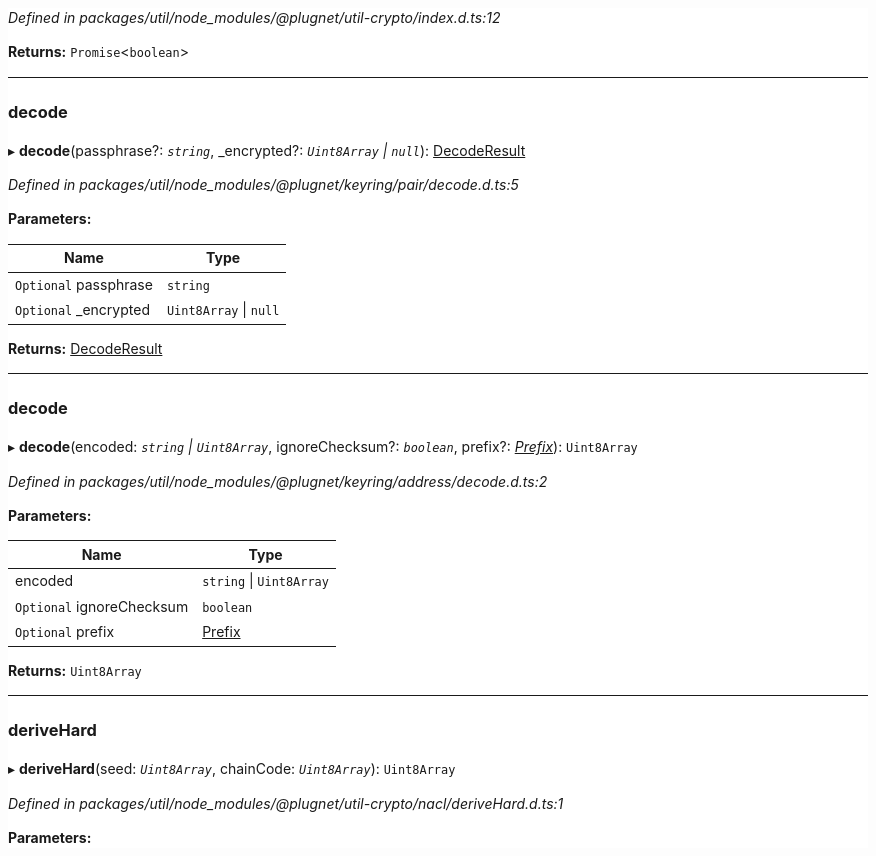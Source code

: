 *Defined in packages/util/node_modules/@plugnet/util-crypto/index.d.ts:12*

**Returns:** `Promise`<`boolean`>

___
<a id="decode"></a>

###  decode

▸ **decode**(passphrase?: *`string`*, _encrypted?: *`Uint8Array` \| `null`*): [DecodeResult](_cennznet_util.md#decoderesult)

*Defined in packages/util/node_modules/@plugnet/keyring/pair/decode.d.ts:5*

**Parameters:**

| Name | Type |
| ------ | ------ |
| `Optional` passphrase | `string` |
| `Optional` _encrypted | `Uint8Array` \| `null` |

**Returns:** [DecodeResult](_cennznet_util.md#decoderesult)

___
<a id="decode-1"></a>

###  decode

▸ **decode**(encoded: *`string` \| `Uint8Array`*, ignoreChecksum?: *`boolean`*, prefix?: *[Prefix](_cennznet_util.md#prefix)*): `Uint8Array`

*Defined in packages/util/node_modules/@plugnet/keyring/address/decode.d.ts:2*

**Parameters:**

| Name | Type |
| ------ | ------ |
| encoded | `string` \| `Uint8Array` |
| `Optional` ignoreChecksum | `boolean` |
| `Optional` prefix | [Prefix](_cennznet_util.md#prefix) |

**Returns:** `Uint8Array`

___
<a id="derivehard"></a>

###  deriveHard

▸ **deriveHard**(seed: *`Uint8Array`*, chainCode: *`Uint8Array`*): `Uint8Array`

*Defined in packages/util/node_modules/@plugnet/util-crypto/nacl/deriveHard.d.ts:1*

**Parameters:**
